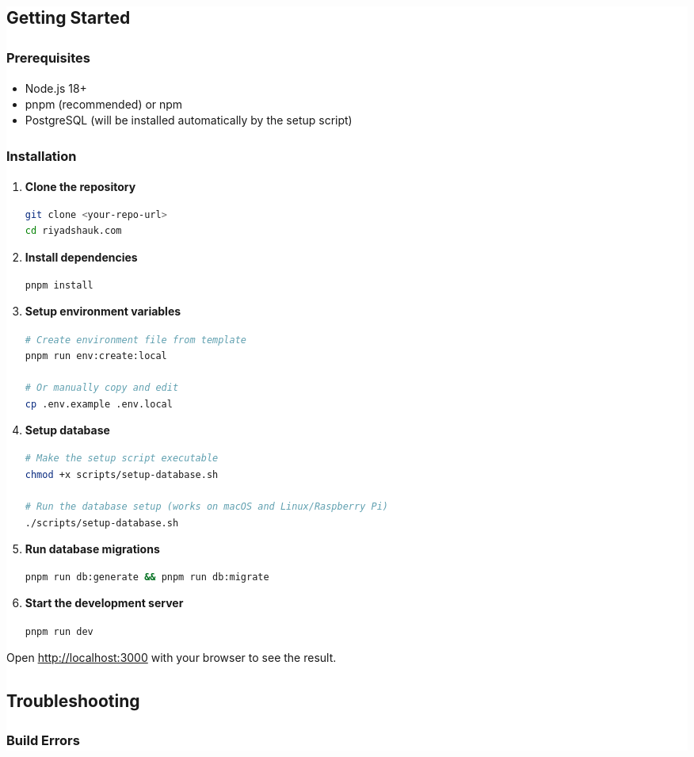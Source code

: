 ## Getting Started

### Prerequisites

- Node.js 18+ 
- pnpm (recommended) or npm
- PostgreSQL (will be installed automatically by the setup script)

### Installation

1. **Clone the repository**
   ```bash
   git clone <your-repo-url>
   cd riyadshauk.com
   ```

2. **Install dependencies**
   ```bash
   pnpm install
   ```

3. **Setup environment variables**
   ```bash
   # Create environment file from template
   pnpm run env:create:local
   
   # Or manually copy and edit
   cp .env.example .env.local
   ```

4. **Setup database**
   ```bash
   # Make the setup script executable
   chmod +x scripts/setup-database.sh
   
   # Run the database setup (works on macOS and Linux/Raspberry Pi)
   ./scripts/setup-database.sh
   ```

5. **Run database migrations**
   ```bash
   pnpm run db:generate && pnpm run db:migrate
   ```

6. **Start the development server**
   ```bash
   pnpm run dev
   ```

Open [http://localhost:3000](http://localhost:3000) with your browser to see the result.

## Troubleshooting

### Build Errors
